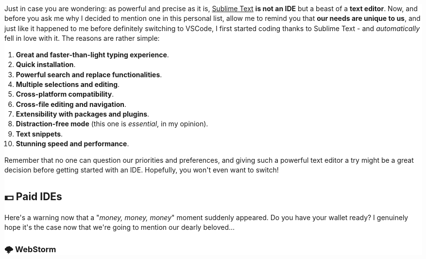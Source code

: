 Just in case you are wondering: as powerful and precise as it is, [Sublime Text](https://www.sublimetext.com/) **is not an IDE** but a beast of a **text editor**. Now, and before you ask me why I decided to mention one in this personal list, allow me to remind you that **our needs are unique to us**, and just like it happened to me before definitely switching to VSCode, I first started coding thanks to Sublime Text - and _automatically_ fell in love with it. The reasons are rather simple:

1. **Great and faster-than-light typing experience**.
2. **Quick installation**.
3. **Powerful search and replace functionalities**.
4. **Multiple selections and editing**.
5. **Cross-platform compatibility**.
6. **Cross-file editing and navigation**.
7. **Extensibility with packages and plugins**.
8. **Distraction-free mode** (this one is _essential_, in my opinion).
9. **Text snippets**.
10. **Stunning speed and performance**.

Remember that no one can question our priorities and preferences, and giving such a powerful text editor a try might be a great decision before getting started with an IDE. Hopefully, you won't even want to switch!

## 💵 Paid IDEs

Here's a warning now that a "_money, money, money_" moment suddenly appeared. Do you have your wallet ready? I genuinely hope it's the case now that we're going to mention our dearly beloved...

### 🌩️ WebStorm

 <p align="center">